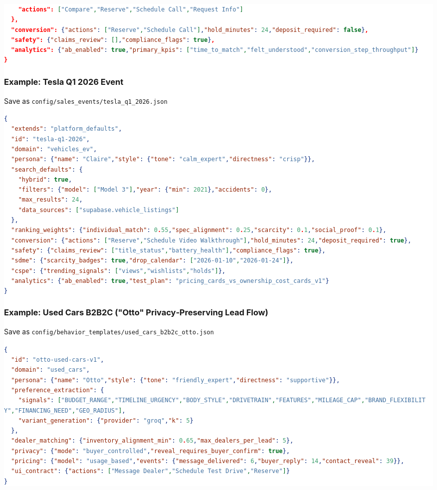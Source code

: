 ```json
    "actions": ["Compare","Reserve","Schedule Call","Request Info"]
  },
  "conversion": {"actions": ["Reserve","Schedule Call"],"hold_minutes": 24,"deposit_required": false},
  "safety": {"claims_review": [],"compliance_flags": true},
  "analytics": {"ab_enabled": true,"primary_kpis": ["time_to_match","felt_understood","conversion_step_throughput"]}
}
```

### Example: Tesla Q1 2026 Event
Save as `config/sales_events/tesla_q1_2026.json`
```json
{
  "extends": "platform_defaults",
  "id": "tesla-q1-2026",
  "domain": "vehicles_ev",
  "persona": {"name": "Claire","style": {"tone": "calm_expert","directness": "crisp"}},
  "search_defaults": {
    "hybrid": true,
    "filters": {"model": ["Model 3"],"year": {"min": 2021},"accidents": 0},
    "max_results": 24,
    "data_sources": ["supabase.vehicle_listings"]
  },
  "ranking_weights": {"individual_match": 0.55,"spec_alignment": 0.25,"scarcity": 0.1,"social_proof": 0.1},
  "conversion": {"actions": ["Reserve","Schedule Video Walkthrough"],"hold_minutes": 24,"deposit_required": true},
  "safety": {"claims_review": ["title_status","battery_health"],"compliance_flags": true},
  "sdme": {"scarcity_badges": true,"drop_calendar": ["2026-01-10","2026-01-24"]},
  "cspe": {"trending_signals": ["views","wishlists","holds"]},
  "analytics": {"ab_enabled": true,"test_plan": "pricing_cards_vs_ownership_cost_cards_v1"}
}
```

### Example: Used Cars B2B2C ("Otto" Privacy‑Preserving Lead Flow)
Save as `config/behavior_templates/used_cars_b2b2c_otto.json`
```json
{
  "id": "otto-used-cars-v1",
  "domain": "used_cars",
  "persona": {"name": "Otto","style": {"tone": "friendly_expert","directness": "supportive"}},
  "preference_extraction": {
    "signals": ["BUDGET_RANGE","TIMELINE_URGENCY","BODY_STYLE","DRIVETRAIN","FEATURES","MILEAGE_CAP","BRAND_FLEXIBILITY","FINANCING_NEED","GEO_RADIUS"],
    "variant_generation": {"provider": "groq","k": 5}
  },
  "dealer_matching": {"inventory_alignment_min": 0.65,"max_dealers_per_lead": 5},
  "privacy": {"mode": "buyer_controlled","reveal_requires_buyer_confirm": true},
  "pricing": {"model": "usage_based","events": {"message_delivered": 6,"buyer_reply": 14,"contact_reveal": 39}},
  "ui_contract": {"actions": ["Message Dealer","Schedule Test Drive","Reserve"]}
}
```
